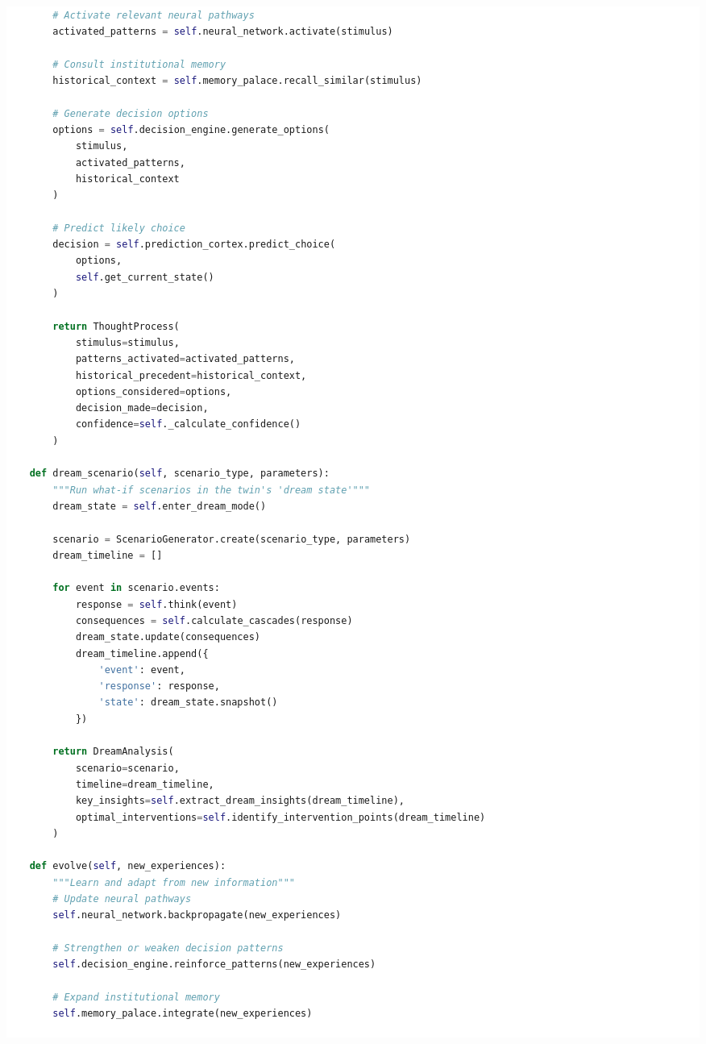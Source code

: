 ```python
        # Activate relevant neural pathways
        activated_patterns = self.neural_network.activate(stimulus)
        
        # Consult institutional memory
        historical_context = self.memory_palace.recall_similar(stimulus)
        
        # Generate decision options
        options = self.decision_engine.generate_options(
            stimulus, 
            activated_patterns, 
            historical_context
        )
        
        # Predict likely choice
        decision = self.prediction_cortex.predict_choice(
            options,
            self.get_current_state()
        )
        
        return ThoughtProcess(
            stimulus=stimulus,
            patterns_activated=activated_patterns,
            historical_precedent=historical_context,
            options_considered=options,
            decision_made=decision,
            confidence=self._calculate_confidence()
        )
    
    def dream_scenario(self, scenario_type, parameters):
        """Run what-if scenarios in the twin's 'dream state'"""
        dream_state = self.enter_dream_mode()
        
        scenario = ScenarioGenerator.create(scenario_type, parameters)
        dream_timeline = []
        
        for event in scenario.events:
            response = self.think(event)
            consequences = self.calculate_cascades(response)
            dream_state.update(consequences)
            dream_timeline.append({
                'event': event,
                'response': response,
                'state': dream_state.snapshot()
            })
        
        return DreamAnalysis(
            scenario=scenario,
            timeline=dream_timeline,
            key_insights=self.extract_dream_insights(dream_timeline),
            optimal_interventions=self.identify_intervention_points(dream_timeline)
        )
    
    def evolve(self, new_experiences):
        """Learn and adapt from new information"""
        # Update neural pathways
        self.neural_network.backpropagate(new_experiences)
        
        # Strengthen or weaken decision patterns
        self.decision_engine.reinforce_patterns(new_experiences)
        
        # Expand institutional memory
        self.memory_palace.integrate(new_experiences)
        
```